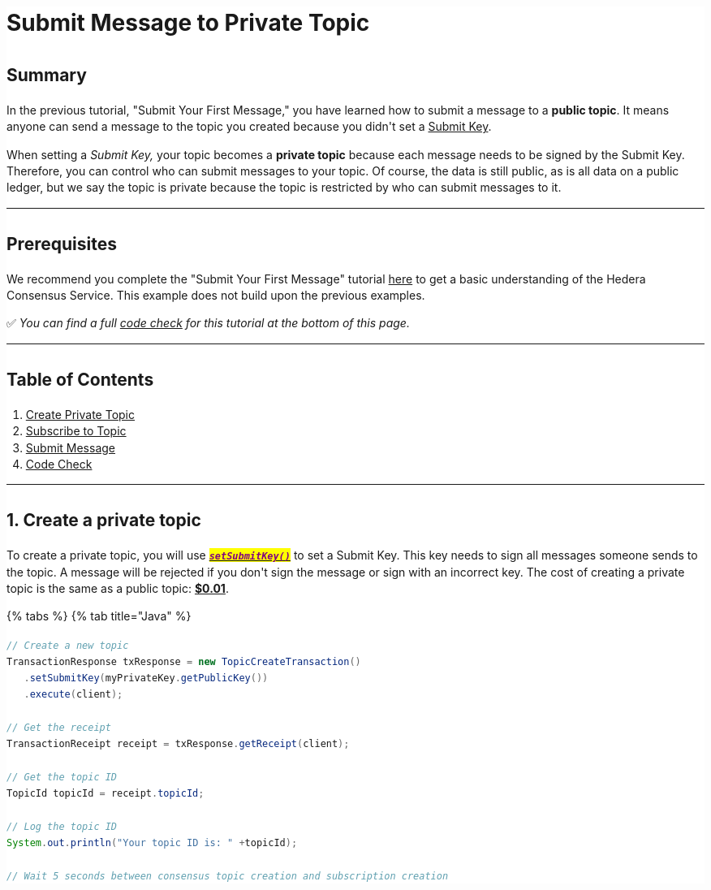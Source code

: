 # Submit Message to Private Topic

## Summary

In the previous tutorial, "Submit Your First Message," you have learned how to submit a message to a **public topic**. It means anyone can send a message to the topic you created because you didn't set a [Submit Key](https://docs.hedera.com/hedera/sdks-and-apis/sdks/consensus-service/create-a-topic#private-topic).

When setting a _Submit Key,_ your topic becomes a **private topic** because each message needs to be signed by the Submit Key. Therefore, you can control who can submit messages to your topic. Of course, the data is still public, as is all data on a public ledger, but we say the topic is private because the topic is restricted by who can submit messages to it.

***

## Prerequisites

We recommend you complete the "Submit Your First Message" tutorial [here](submit-your-first-message.md) to get a basic understanding of the Hedera Consensus Service. This example does not build upon the previous examples.

✅ _You can find a full_ [_code check_](submit-message-to-private-topic.md#code-check) _for this tutorial at the bottom of this page._

***

## Table of Contents

1. [Create Private Topic](submit-message-to-private-topic.md#1.-create-a-private-topic)
2. [Subscribe to Topic](submit-message-to-private-topic.md#2.-subscribe-to-a-topic)
3. [Submit Message](submit-message-to-private-topic.md#3.-submit-a-message)
4. [Code Check](submit-message-to-private-topic.md#code-check)

***

## 1. Create a private topic

To create a private topic, you will use [_<mark style="color:purple;">**`setSubmitKey()`**</mark>_](https://docs.hedera.com/hedera/sdks-and-apis/sdks/consensus-service/create-a-topic#methods) to set a Submit Key. This key needs to sign all messages someone sends to the topic. A message will be rejected if you don't sign the message or sign with an incorrect key. The cost of creating a private topic is the same as a public topic: [**$0.01**](https://docs.hedera.com/hedera/networks/mainnet/fees#consensus-service).

{% tabs %}
{% tab title="Java" %}
```java
// Create a new topic
TransactionResponse txResponse = new TopicCreateTransaction()
   .setSubmitKey(myPrivateKey.getPublicKey())
   .execute(client);

// Get the receipt
TransactionReceipt receipt = txResponse.getReceipt(client);
        
// Get the topic ID
TopicId topicId = receipt.topicId;

// Log the topic ID
System.out.println("Your topic ID is: " +topicId);

// Wait 5 seconds between consensus topic creation and subscription creation
```
